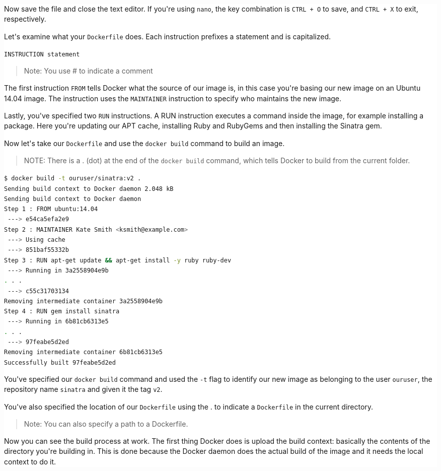 Now save the file and close the text editor. If you're using `nano`, the key combination is `CTRL + O` to save, and `CTRL + X` to exit, respectively.

Let's examine what your ``Dockerfile`` does. Each instruction prefixes a statement and is capitalized.
```bash
INSTRUCTION statement
```


> Note: You use # to indicate a comment

The first instruction ``FROM`` tells Docker what the source of our image is, in this case you're basing our new image on an Ubuntu 14.04 image. The instruction uses the ``MAINTAINER`` instruction to specify who maintains the new image.

Lastly, you've specified two ``RUN`` instructions. A RUN instruction executes a command inside the image, for example installing a package. Here you're updating our APT cache, installing Ruby and RubyGems and then installing the Sinatra gem.

Now let's take our ``Dockerfile`` and use the ``docker build`` command to build an image.

> NOTE: There is a . (dot) at the end of the `docker build` command, which tells Docker to build from the current folder.

```bash
$ docker build -t ouruser/sinatra:v2 .
Sending build context to Docker daemon 2.048 kB
Sending build context to Docker daemon
Step 1 : FROM ubuntu:14.04
 ---> e54ca5efa2e9
Step 2 : MAINTAINER Kate Smith <ksmith@example.com>
 ---> Using cache
 ---> 851baf55332b
Step 3 : RUN apt-get update && apt-get install -y ruby ruby-dev
 ---> Running in 3a2558904e9b
. . . 
 ---> c55c31703134
Removing intermediate container 3a2558904e9b
Step 4 : RUN gem install sinatra
 ---> Running in 6b81cb6313e5
. . . 
 ---> 97feabe5d2ed
Removing intermediate container 6b81cb6313e5
Successfully built 97feabe5d2ed
```

You've specified our ``docker build`` command and used the ``-t`` flag to identify our new image as belonging to the user ``ouruser``, the repository name ``sinatra`` and given it the tag ``v2``.

You've also specified the location of our ``Dockerfile`` using the . to indicate a ``Dockerfile`` in the current directory.


> Note: You can also specify a path to a Dockerfile.

Now you can see the build process at work. The first thing Docker does is upload the build context: basically the contents of the directory you're building in. This is done because the Docker daemon does the actual build of the image and it needs the local context to do it.
